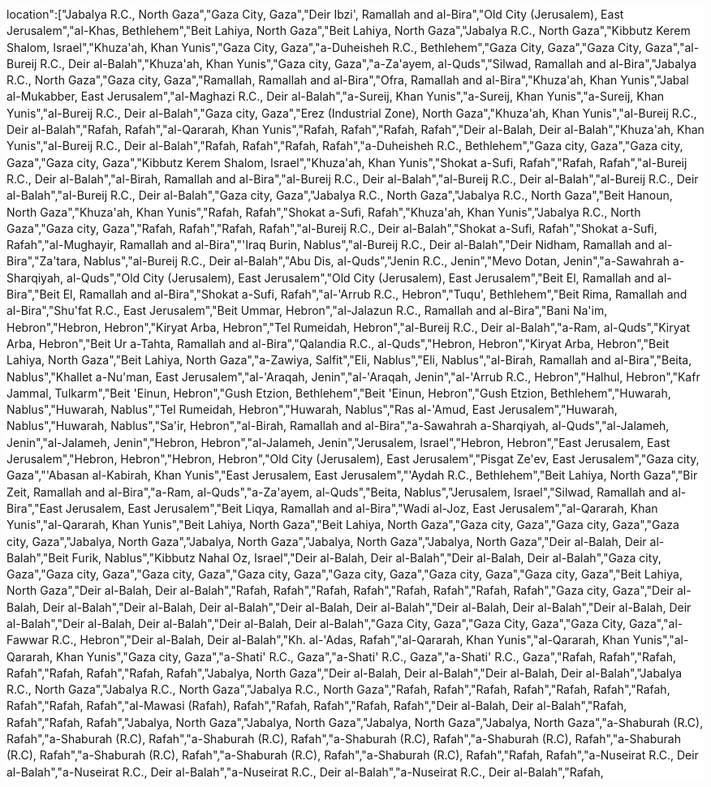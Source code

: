 location":["Jabalya R.C., North Gaza","Gaza City, Gaza","Deir Ibzi', Ramallah and al-Bira","Old City (Jerusalem), East Jerusalem","al-Khas, Bethlehem","Beit Lahiya, North Gaza","Beit Lahiya, North Gaza","Jabalya R.C., North Gaza","Kibbutz Kerem Shalom, Israel","Khuza'ah, Khan Yunis","Gaza City, Gaza","a-Duheisheh R.C., Bethlehem","Gaza City, Gaza","Gaza City, Gaza","al-Bureij R.C., Deir al-Balah","Khuza'ah, Khan Yunis","Gaza city, Gaza","a-Za'ayem, al-Quds","Silwad, Ramallah and al-Bira","Jabalya R.C., North Gaza","Gaza city, Gaza","Ramallah, Ramallah and al-Bira","Ofra, Ramallah and al-Bira","Khuza'ah, Khan Yunis","Jabal al-Mukabber, East Jerusalem","al-Maghazi R.C., Deir al-Balah","a-Sureij, Khan Yunis","a-Sureij, Khan Yunis","a-Sureij, Khan Yunis","al-Bureij R.C., Deir al-Balah","Gaza city, Gaza","Erez (Industrial Zone), North Gaza","Khuza'ah, Khan Yunis","al-Bureij R.C., Deir al-Balah","Rafah, Rafah","al-Qararah, Khan Yunis","Rafah, Rafah","Rafah, Rafah","Deir al-Balah, Deir al-Balah","Khuza'ah, Khan Yunis","al-Bureij R.C., Deir al-Balah","Rafah, Rafah","Rafah, Rafah","a-Duheisheh R.C., Bethlehem","Gaza city, Gaza","Gaza city, Gaza","Gaza city, Gaza","Kibbutz Kerem Shalom, Israel","Khuza'ah, Khan Yunis","Shokat a-Sufi, Rafah","Rafah, Rafah","al-Bureij R.C., Deir al-Balah","al-Birah, Ramallah and al-Bira","al-Bureij R.C., Deir al-Balah","al-Bureij R.C., Deir al-Balah","al-Bureij R.C., Deir al-Balah","al-Bureij R.C., Deir al-Balah","Gaza city, Gaza","Jabalya R.C., North Gaza","Jabalya R.C., North Gaza","Beit Hanoun, North Gaza","Khuza'ah, Khan Yunis","Rafah, Rafah","Shokat a-Sufi, Rafah","Khuza'ah, Khan Yunis","Jabalya R.C., North Gaza","Gaza city, Gaza","Rafah, Rafah","Rafah, Rafah","al-Bureij R.C., Deir al-Balah","Shokat a-Sufi, Rafah","Shokat a-Sufi, Rafah","al-Mughayir, Ramallah and al-Bira","'Iraq Burin, Nablus","al-Bureij R.C., Deir al-Balah","Deir Nidham, Ramallah and al-Bira","Za'tara, Nablus","al-Bureij R.C., Deir al-Balah","Abu Dis, al-Quds","Jenin R.C., Jenin","Mevo Dotan, Jenin","a-Sawahrah a-Sharqiyah, al-Quds","Old City (Jerusalem), East Jerusalem","Old City (Jerusalem), East Jerusalem","Beit El, Ramallah and al-Bira","Beit El, Ramallah and al-Bira","Shokat a-Sufi, Rafah","al-'Arrub R.C., Hebron","Tuqu', Bethlehem","Beit Rima, Ramallah and al-Bira","Shu'fat R.C., East Jerusalem","Beit Ummar, Hebron","al-Jalazun R.C., Ramallah and al-Bira","Bani Na'im, Hebron","Hebron, Hebron","Kiryat Arba, Hebron","Tel Rumeidah, Hebron","al-Bureij R.C., Deir al-Balah","a-Ram, al-Quds","Kiryat Arba, Hebron","Beit Ur a-Tahta, Ramallah and al-Bira","Qalandia R.C., al-Quds","Hebron, Hebron","Kiryat Arba, Hebron","Beit Lahiya, North Gaza","Beit Lahiya, North Gaza","a-Zawiya, Salfit","Eli, Nablus","Eli, Nablus","al-Birah, Ramallah and al-Bira","Beita, Nablus","Khallet a-Nu'man, East Jerusalem","al-'Araqah, Jenin","al-'Araqah, Jenin","al-'Arrub R.C., Hebron","Halhul, Hebron","Kafr Jammal, Tulkarm","Beit 'Einun, Hebron","Gush Etzion, Bethlehem","Beit 'Einun, Hebron","Gush Etzion, Bethlehem","Huwarah, Nablus","Huwarah, Nablus","Tel Rumeidah, Hebron","Huwarah, Nablus","Ras al-'Amud, East Jerusalem","Huwarah, Nablus","Huwarah, Nablus","Sa'ir, Hebron","al-Birah, Ramallah and al-Bira","a-Sawahrah a-Sharqiyah, al-Quds","al-Jalameh, Jenin","al-Jalameh, Jenin","Hebron, Hebron","al-Jalameh, Jenin","Jerusalem, Israel","Hebron, Hebron","East Jerusalem, East Jerusalem","Hebron, Hebron","Hebron, Hebron","Old City (Jerusalem), East Jerusalem","Pisgat Ze'ev, East Jerusalem","Gaza city, Gaza","'Abasan al-Kabirah, Khan Yunis","East Jerusalem, East Jerusalem","'Aydah R.C., Bethlehem","Beit Lahiya, North Gaza","Bir Zeit, Ramallah and al-Bira","a-Ram, al-Quds","a-Za'ayem, al-Quds","Beita, Nablus","Jerusalem, Israel","Silwad, Ramallah and al-Bira","East Jerusalem, East Jerusalem","Beit Liqya, Ramallah and al-Bira","Wadi al-Joz, East Jerusalem","al-Qararah, Khan Yunis","al-Qararah, Khan Yunis","Beit Lahiya, North Gaza","Beit Lahiya, North Gaza","Gaza city, Gaza","Gaza city, Gaza","Gaza city, Gaza","Jabalya, North Gaza","Jabalya, North Gaza","Jabalya, North Gaza","Jabalya, North Gaza","Deir al-Balah, Deir al-Balah","Beit Furik, Nablus","Kibbutz Nahal Oz, Israel","Deir al-Balah, Deir al-Balah","Deir al-Balah, Deir al-Balah","Gaza city, Gaza","Gaza city, Gaza","Gaza city, Gaza","Gaza city, Gaza","Gaza city, Gaza","Gaza city, Gaza","Gaza city, Gaza","Beit Lahiya, North Gaza","Deir al-Balah, Deir al-Balah","Rafah, Rafah","Rafah, Rafah","Rafah, Rafah","Rafah, Rafah","Gaza city, Gaza","Deir al-Balah, Deir al-Balah","Deir al-Balah, Deir al-Balah","Deir al-Balah, Deir al-Balah","Deir al-Balah, Deir al-Balah","Deir al-Balah, Deir al-Balah","Deir al-Balah, Deir al-Balah","Deir al-Balah, Deir al-Balah","Gaza City, Gaza","Gaza City, Gaza","Gaza City, Gaza","al-Fawwar R.C., Hebron","Deir al-Balah, Deir al-Balah","Kh. al-'Adas, Rafah","al-Qararah, Khan Yunis","al-Qararah, Khan Yunis","al-Qararah, Khan Yunis","Gaza city, Gaza","a-Shati' R.C., Gaza","a-Shati' R.C., Gaza","a-Shati' R.C., Gaza","Rafah, Rafah","Rafah, Rafah","Rafah, Rafah","Rafah, Rafah","Jabalya, North Gaza","Deir al-Balah, Deir al-Balah","Deir al-Balah, Deir al-Balah","Jabalya R.C., North Gaza","Jabalya R.C., North Gaza","Jabalya R.C., North Gaza","Rafah, Rafah","Rafah, Rafah","Rafah, Rafah","Rafah, Rafah","Rafah, Rafah","al-Mawasi (Rafah), Rafah","Rafah, Rafah","Rafah, Rafah","Deir al-Balah, Deir al-Balah","Rafah, Rafah","Rafah, Rafah","Jabalya, North Gaza","Jabalya, North Gaza","Jabalya, North Gaza","Jabalya, North Gaza","a-Shaburah (R.C), Rafah","a-Shaburah (R.C), Rafah","a-Shaburah (R.C), Rafah","a-Shaburah (R.C), Rafah","a-Shaburah (R.C), Rafah","a-Shaburah (R.C), Rafah","a-Shaburah (R.C), Rafah","a-Shaburah (R.C), Rafah","a-Shaburah (R.C), Rafah","Rafah, Rafah","a-Nuseirat R.C., Deir al-Balah","a-Nuseirat R.C., Deir al-Balah","a-Nuseirat R.C., Deir al-Balah","a-Nuseirat R.C., Deir al-Balah","Rafah,
